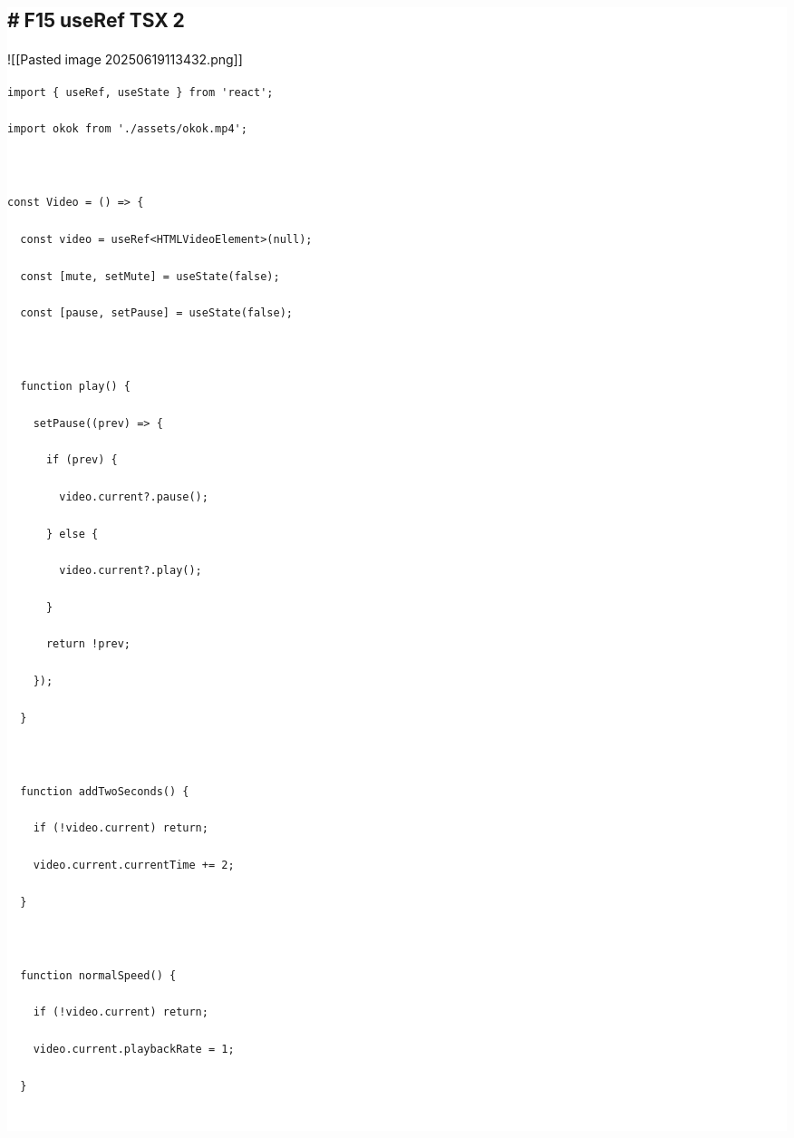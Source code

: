 
## # F15 useRef TSX 2

![[Pasted image 20250619113432.png]]
``` tsx
import { useRef, useState } from 'react';

import okok from './assets/okok.mp4';

  

const Video = () => {

  const video = useRef<HTMLVideoElement>(null);

  const [mute, setMute] = useState(false);

  const [pause, setPause] = useState(false);

  

  function play() {

    setPause((prev) => {

      if (prev) {

        video.current?.pause();

      } else {

        video.current?.play();

      }

      return !prev;

    });

  }

  

  function addTwoSeconds() {

    if (!video.current) return;

    video.current.currentTime += 2;

  }

  

  function normalSpeed() {

    if (!video.current) return;

    video.current.playbackRate = 1;

  }

  

```
